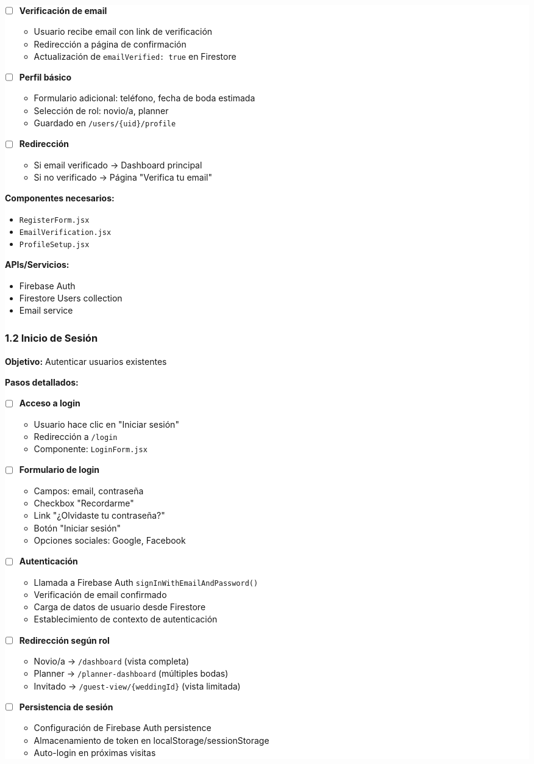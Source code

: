 - [ ] **Verificación de email**
  - Usuario recibe email con link de verificación
  - Redirección a página de confirmación
  - Actualización de `emailVerified: true` en Firestore

- [ ] **Perfil básico**
  - Formulario adicional: teléfono, fecha de boda estimada
  - Selección de rol: novio/a, planner
  - Guardado en `/users/{uid}/profile`

- [ ] **Redirección**
  - Si email verificado → Dashboard principal
  - Si no verificado → Página "Verifica tu email"

**Componentes necesarios:**
- `RegisterForm.jsx`
- `EmailVerification.jsx`
- `ProfileSetup.jsx`

**APIs/Servicios:**
- Firebase Auth
- Firestore Users collection
- Email service

### 1.2 Inicio de Sesión
**Objetivo:** Autenticar usuarios existentes

**Pasos detallados:**
- [ ] **Acceso a login**
  - Usuario hace clic en "Iniciar sesión"
  - Redirección a `/login`
  - Componente: `LoginForm.jsx`

- [ ] **Formulario de login**
  - Campos: email, contraseña
  - Checkbox "Recordarme"
  - Link "¿Olvidaste tu contraseña?"
  - Botón "Iniciar sesión"
  - Opciones sociales: Google, Facebook

- [ ] **Autenticación**
  - Llamada a Firebase Auth `signInWithEmailAndPassword()`
  - Verificación de email confirmado
  - Carga de datos de usuario desde Firestore
  - Establecimiento de contexto de autenticación

- [ ] **Redirección según rol**
  - Novio/a → `/dashboard` (vista completa)
  - Planner → `/planner-dashboard` (múltiples bodas)
  - Invitado → `/guest-view/{weddingId}` (vista limitada)

- [ ] **Persistencia de sesión**
  - Configuración de Firebase Auth persistence
  - Almacenamiento de token en localStorage/sessionStorage
  - Auto-login en próximas visitas

